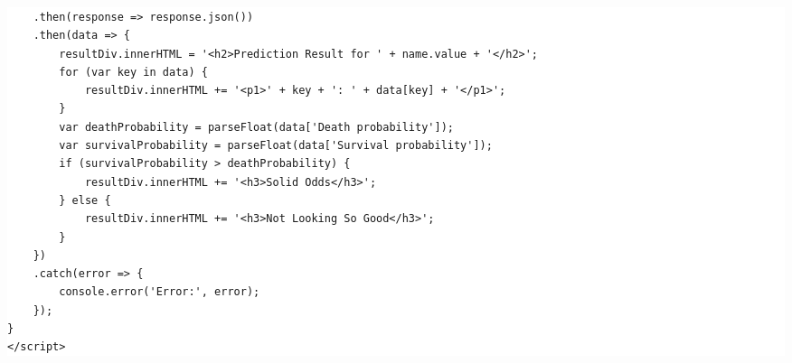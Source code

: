         .then(response => response.json())
        .then(data => {
            resultDiv.innerHTML = '<h2>Prediction Result for ' + name.value + '</h2>';
            for (var key in data) {
                resultDiv.innerHTML += '<p1>' + key + ': ' + data[key] + '</p1>';
            }
            var deathProbability = parseFloat(data['Death probability']);
            var survivalProbability = parseFloat(data['Survival probability']);
            if (survivalProbability > deathProbability) {
                resultDiv.innerHTML += '<h3>Solid Odds</h3>';
            } else {
                resultDiv.innerHTML += '<h3>Not Looking So Good</h3>';
            }
        })
        .catch(error => {
            console.error('Error:', error);
        });
    }
    </script>
</body>
